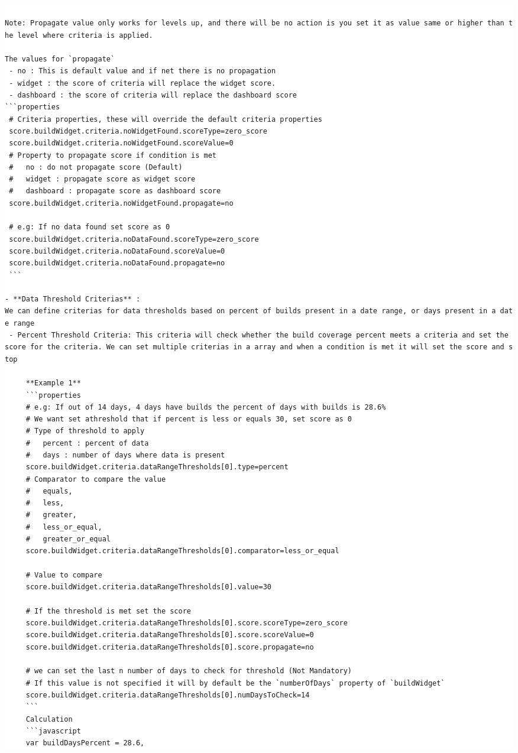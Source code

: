    ```properties
   
   Note: Propagate value only works for levels up, and there will be no action is you set it as value same or higher than the level where criteria is applied.
    
   The values for `propagate`
    - no : This is default value and if net there is no propagation
    - widget : the score of criteria will replace the widget score.
    - dashboard : the score of criteria will replace the dashboard score
   ```properties
    # Criteria properties, these will override the default criteria properties
    score.buildWidget.criteria.noWidgetFound.scoreType=zero_score
    score.buildWidget.criteria.noWidgetFound.scoreValue=0
    # Property to propagate score if condition is met
    #   no : do not propagate score (Default)
    #   widget : propagate score as widget score
    #   dashboard : propagate score as dashboard score
    score.buildWidget.criteria.noWidgetFound.propagate=no
    
    # e.g: If no data found set score as 0
    score.buildWidget.criteria.noDataFound.scoreType=zero_score
    score.buildWidget.criteria.noDataFound.scoreValue=0
    score.buildWidget.criteria.noDataFound.propagate=no
    ```    
    
 - **Data Threshold Criterias** :  
   We can define criterias for data thresholds based on percent of builds present in a date range, or days present in a date range
    - Percent Threshold Criteria: This criteria will check whether the build coverage percent meets a criteria and set the score for the criteria. We can set multiple criterias in a array and when a condition is met it will set the score and stop
    
        **Example 1**
        ```properties
        # e.g: If out of 14 days, 4 days have builds the percent of days with builds is 28.6%
        # We want set athreshold that if percent is less or equals 30, set score as 0
        # Type of threshold to apply
        #   percent : percent of data
        #   days : number of days where data is present
        score.buildWidget.criteria.dataRangeThresholds[0].type=percent
        # Comparator to compare the value
        #   equals,
        #   less,
        #   greater,
        #   less_or_equal,
        #   greater_or_equal
        score.buildWidget.criteria.dataRangeThresholds[0].comparator=less_or_equal
        
        # Value to compare
        score.buildWidget.criteria.dataRangeThresholds[0].value=30
        
        # If the threshold is met set the score
        score.buildWidget.criteria.dataRangeThresholds[0].score.scoreType=zero_score
        score.buildWidget.criteria.dataRangeThresholds[0].score.scoreValue=0
        score.buildWidget.criteria.dataRangeThresholds[0].score.propagate=no
        
        # we can set the last n number of days to check for threshold (Not Mandatory)
        # If this value is not specified it will by default be the `numberOfDays` property of `buildWidget`
        score.buildWidget.criteria.dataRangeThresholds[0].numDaysToCheck=14
        ```
        Calculation
        ```javascript
        var buildDaysPercent = 28.6, 
   ```